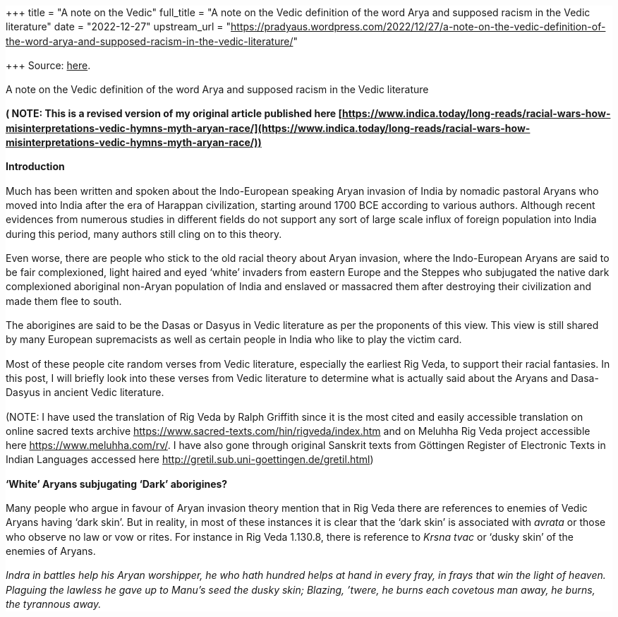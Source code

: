+++
title = "A note on the Vedic"
full_title = "A note on the Vedic definition of the word Arya and supposed racism in the Vedic literature"
date = "2022-12-27"
upstream_url = "https://pradyaus.wordpress.com/2022/12/27/a-note-on-the-vedic-definition-of-the-word-arya-and-supposed-racism-in-the-vedic-literature/"

+++
Source: [here](https://pradyaus.wordpress.com/2022/12/27/a-note-on-the-vedic-definition-of-the-word-arya-and-supposed-racism-in-the-vedic-literature/).

A note on the Vedic definition of the word Arya and supposed racism in the Vedic literature

**( NOTE: This is a revised version of my original article published here [https://www.indica.today/long-reads/racial-wars-how-misinterpretations-vedic-hymns-myth-aryan-race/](https://www.indica.today/long-reads/racial-wars-how-misinterpretations-vedic-hymns-myth-aryan-race/))**

**Introduction**

Much has been written and spoken about the Indo-European speaking Aryan invasion of India by nomadic pastoral Aryans who moved into India after the era of Harappan civilization, starting around 1700 BCE according to various authors. Although recent evidences from numerous studies in different fields do not support any sort of large scale influx of foreign population into India during this period, many authors still cling on to this theory.

Even worse, there are people who stick to the old racial theory about Aryan invasion, where the Indo-European Aryans are said to be fair complexioned, light haired and eyed ‘white’ invaders from eastern Europe and the Steppes who subjugated the native dark complexioned aboriginal non-Aryan population of India and enslaved or massacred them after destroying their civilization and made them flee to south.

The aborigines are said to be the Dasas or Dasyus in Vedic literature as per the proponents of this view. This view is still shared by many European supremacists as well as certain people in India who like to play the victim card.

Most of these people cite random verses from Vedic literature, especially the earliest Rig Veda, to support their racial fantasies. In this post, I will briefly look into these verses from Vedic literature to determine what is actually said about the Aryans and Dasa-Dasyus in ancient Vedic literature.

(NOTE: I have used the translation of Rig Veda by Ralph Griffith since it is the most cited and easily accessible translation on online sacred texts archive <https://www.sacred-texts.com/hin/rigveda/index.htm> and on Meluhha Rig Veda project accessible here <https://www.meluhha.com/rv/>. I have also gone through original Sanskrit texts from Göttingen Register of Electronic Texts in Indian Languages accessed here <http://gretil.sub.uni-goettingen.de/gretil.html>)

**‘White’ Aryans subjugating ‘Dark’ aborigines?**

Many people who argue in favour of Aryan invasion theory mention that in Rig Veda there are references to enemies of Vedic Aryans having ‘dark skin’. But in reality, in most of these instances it is clear that the ‘dark skin’ is associated with *avrata* or those who observe no law or vow or rites. For instance in Rig Veda 1.130.8, there is reference to *Krsna tvac* or ‘dusky skin’ of the enemies of Aryans.

*Indra in battles help his Aryan worshipper, he who hath hundred helps at hand in every fray, in frays that win the light of heaven. Plaguing the lawless he gave up to Manu’s seed the dusky skin; Blazing, ’twere, he burns each covetous man away, he burns, the tyrannous away.*
